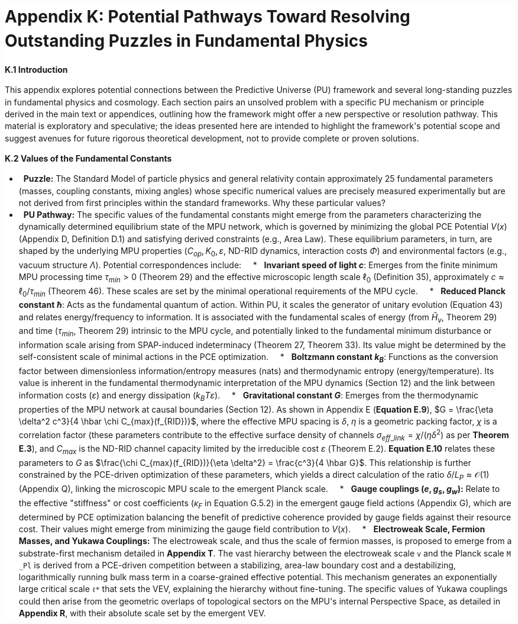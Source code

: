 # Appendix K: Potential Pathways Toward Resolving Outstanding Puzzles in Fundamental Physics

**K.1 Introduction**

This appendix explores potential connections between the Predictive Universe (PU) framework and several long-standing puzzles in fundamental physics and cosmology. Each section pairs an unsolved problem with a specific PU mechanism or principle derived in the main text or appendices, outlining how the framework might offer a new perspective or resolution pathway. This material is exploratory and speculative; the ideas presented here are intended to highlight the framework's potential scope and suggest avenues for future rigorous theoretical development, not to provide complete or proven solutions.

**K.2 Values of the Fundamental Constants**

*   **Puzzle:** The Standard Model of particle physics and general relativity contain approximately 25 fundamental parameters (masses, coupling constants, mixing angles) whose specific numerical values are precisely measured experimentally but are not derived from first principles within the standard frameworks. Why these particular values?
*   **PU Pathway:** The specific values of the fundamental constants might emerge from the parameters characterizing the dynamically determined equilibrium state of the MPU network, which is governed by minimizing the global PCE Potential $V(x)$ (Appendix D, Definition D.1) and satisfying derived constraints (e.g., Area Law). These equilibrium parameters, in turn, are shaped by the underlying MPU properties ($C_{op}, K_0, \varepsilon$, ND-RID dynamics, interaction costs $\Phi$) and environmental factors (e.g., vacuum structure $\Lambda$). Potential correspondences include:
    *   **Invariant speed of light $c$**: Emerges from the finite minimum MPU processing time $\tau_{min} > 0$ (Theorem 29) and the effective microscopic length scale $\ell_0$ (Definition 35), approximately $c \approx \ell_0 / \tau_{min}$ (Theorem 46). These scales are set by the minimal operational requirements of the MPU cycle.
    *   **Reduced Planck constant $\hbar$**: Acts as the fundamental quantum of action. Within PU, it scales the generator of unitary evolution (Equation 43) and relates energy/frequency to information. It is associated with the fundamental scales of energy (from $\hat{H}_v$, Theorem 29) and time ($\tau_{min}$, Theorem 29) intrinsic to the MPU cycle, and potentially linked to the fundamental minimum disturbance or information scale arising from SPAP-induced indeterminacy (Theorem 27, Theorem 33). Its value might be determined by the self-consistent scale of minimal actions in the PCE optimization.
    *   **Boltzmann constant $k_B$**: Functions as the conversion factor between dimensionless information/entropy measures (nats) and thermodynamic entropy (energy/temperature). Its value is inherent in the fundamental thermodynamic interpretation of the MPU dynamics (Section 12) and the link between information costs ($\varepsilon$) and energy dissipation ($k_B T \varepsilon$).
    *   **Gravitational constant $G$**: Emerges from the thermodynamic properties of the MPU network at causal boundaries (Section 12). As shown in Appendix E (**Equation E.9**), $G = \frac{\eta \delta^2 c^3}{4 \hbar \chi C_{max}(f_{RID})}$, where the effective MPU spacing is $\delta$, $\eta$ is a geometric packing factor, $\chi$ is a correlation factor (these parameters contribute to the effective surface density of channels $\sigma_{eff\_link} = \chi / (\eta \delta^2)$ as per **Theorem E.3**), and $C_{max}$ is the ND-RID channel capacity limited by the irreducible cost $\varepsilon$ (Theorem E.2). **Equation E.10** relates these parameters to $G$ as $\frac{\chi C_{max}(f_{RID})}{\eta \delta^2} = \frac{c^3}{4 \hbar G}$. This relationship is further constrained by the PCE-driven optimization of these parameters, which yields a direct calculation of the ratio $\delta/L_P \approx \mathcal{O}(1)$ (Appendix Q), linking the microscopic MPU scale to the emergent Planck scale.
    *   **Gauge couplings ($e, g_s, g_w$):** Relate to the effective "stiffness" or cost coefficients ($\kappa_F$ in Equation G.5.2) in the emergent gauge field actions (Appendix G), which are determined by PCE optimization balancing the benefit of predictive coherence provided by gauge fields against their resource cost. Their values might emerge from minimizing the gauge field contribution to $V(x)$.
    *   **Electroweak Scale, Fermion Masses, and Yukawa Couplings:** The electroweak scale, and thus the scale of fermion masses, is proposed to emerge from a substrate-first mechanism detailed in **Appendix T**. The vast hierarchy between the electroweak scale `v` and the Planck scale `M_Pl` is derived from a PCE-driven competition between a stabilizing, area-law boundary cost and a destabilizing, logarithmically running bulk mass term in a coarse-grained effective potential. This mechanism generates an exponentially large critical scale `ℓ*` that sets the VEV, explaining the hierarchy without fine-tuning. The specific values of Yukawa couplings could then arise from the geometric overlaps of topological sectors on the MPU's internal Perspective Space, as detailed in **Appendix R**, with their absolute scale set by the emergent VEV.